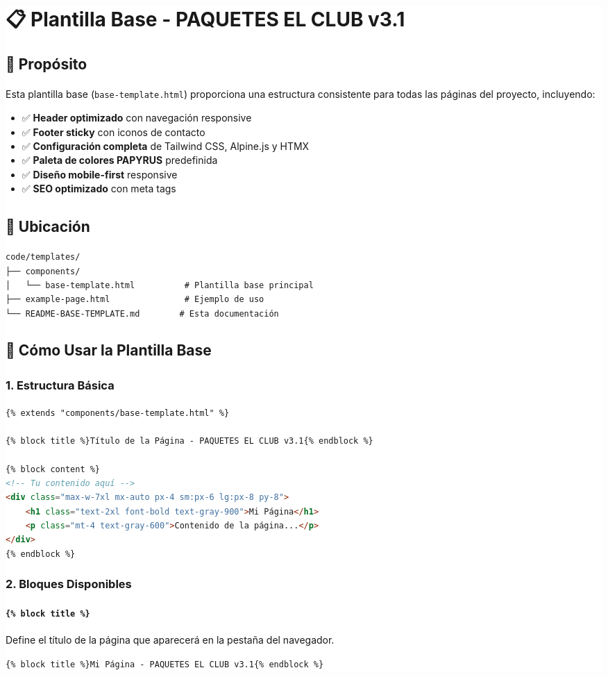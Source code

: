 # 📋 Plantilla Base - PAQUETES EL CLUB v3.1

## 🎯 Propósito

Esta plantilla base (`base-template.html`) proporciona una estructura consistente para todas las páginas del proyecto, incluyendo:

- ✅ **Header optimizado** con navegación responsive
- ✅ **Footer sticky** con iconos de contacto
- ✅ **Configuración completa** de Tailwind CSS, Alpine.js y HTMX
- ✅ **Paleta de colores PAPYRUS** predefinida
- ✅ **Diseño mobile-first** responsive
- ✅ **SEO optimizado** con meta tags

## 📁 Ubicación

```
code/templates/
├── components/
│   └── base-template.html          # Plantilla base principal
├── example-page.html               # Ejemplo de uso
└── README-BASE-TEMPLATE.md        # Esta documentación
```

## 🚀 Cómo Usar la Plantilla Base

### 1. Estructura Básica

```html
{% extends "components/base-template.html" %}

{% block title %}Título de la Página - PAQUETES EL CLUB v3.1{% endblock %}

{% block content %}
<!-- Tu contenido aquí -->
<div class="max-w-7xl mx-auto px-4 sm:px-6 lg:px-8 py-8">
    <h1 class="text-2xl font-bold text-gray-900">Mi Página</h1>
    <p class="mt-4 text-gray-600">Contenido de la página...</p>
</div>
{% endblock %}
```

### 2. Bloques Disponibles

#### `{% block title %}`
Define el título de la página que aparecerá en la pestaña del navegador.

```html
{% block title %}Mi Página - PAQUETES EL CLUB v3.1{% endblock %}
```
